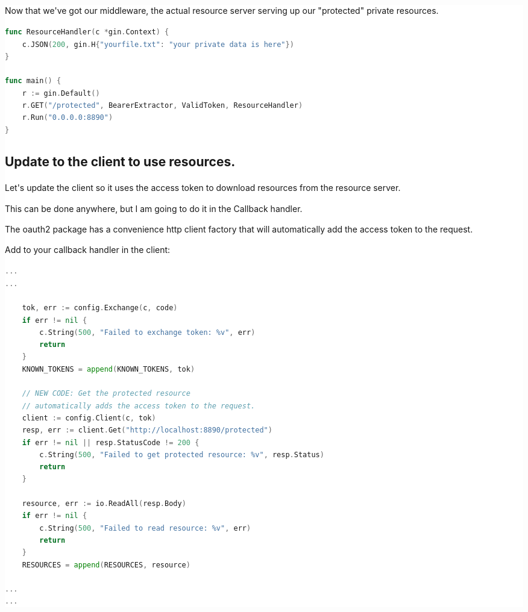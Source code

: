 
Now that we've got our middleware, the actual resource server serving up our "protected" private resources.

```go
func ResourceHandler(c *gin.Context) {
	c.JSON(200, gin.H{"yourfile.txt": "your private data is here"})
}

func main() {
	r := gin.Default()
	r.GET("/protected", BearerExtractor, ValidToken, ResourceHandler)
	r.Run("0.0.0.0:8890")
}

```


## Update to the client to use resources.

Let's update the client so it uses the access token to download resources from the resource server.

This can be done anywhere, but I am going to do it in the Callback handler.

The oauth2 package has a convenience http client factory that will automatically add the access token to the request.

Add to your callback handler in the client:

```go 
...
...

	tok, err := config.Exchange(c, code)
	if err != nil {
		c.String(500, "Failed to exchange token: %v", err)
		return
	}
	KNOWN_TOKENS = append(KNOWN_TOKENS, tok)

    // NEW CODE: Get the protected resource
    // automatically adds the access token to the request.
	client := config.Client(c, tok)
	resp, err := client.Get("http://localhost:8890/protected")
	if err != nil || resp.StatusCode != 200 {
		c.String(500, "Failed to get protected resource: %v", resp.Status)
		return
	}

	resource, err := io.ReadAll(resp.Body)
	if err != nil {
		c.String(500, "Failed to read resource: %v", err)
		return
	}
	RESOURCES = append(RESOURCES, resource)

...
...

```
